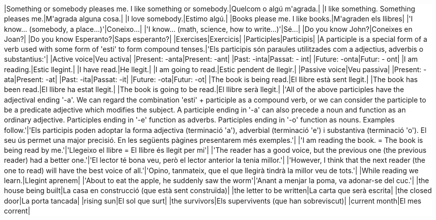 |Something or somebody pleases me. I like something or somebody.|Quelcom o algú m'agrada.|
|I like something. Something pleases me.|M'agrada alguna cosa.|
|I love somebody.|Estimo algú.|
|Books please me. I like books.|M'agraden els llibres|
|'I know... (somebody, a place...)'|Coneixo...|
|'I know... (math, science, how to write...)'|Sé...|
|Do you know John?|Coneixes en Joan?|
|Do you know Esperanto?|Saps esperanto?|
|Exercises|Exercicis|
|Participles|Participis|
|A participle is a special form of a verb used with some form of 'esti' to form compound tenses.|'Els participis són paraules utilitzades com a adjectius, adverbis o substantius:'|
|Active voice|Veu activa|
|Present: -anta|Present: -ant|
|Past: -inta|Passat: - int|
|Future: -onta|Futur: - ont|
|I am reading.|Estic llegint.|
|I have read.|He llegit.|
|I am going to read.|Estic pendent de llegir.|
|Passive voice|Veu passiva|
|Present: -ata|Present: -at|
|Past: -ita|Passat: -it|
|Future: -ota|Futur: -ot|
|The book is being read.|El llibre està sent llegit.|
|The book has been read.|El llibre ha estat llegit.|
|The book is going to be read.|El llibre serà llegit.|
|'All of the above participles have the adjectival ending '-a'. We can regard the combination 'esti' + participle as a compound verb, or we can consider the participle to be a predicate adjective which modifies the subject. A participle ending in '-a' can also precede a noun and function as an ordinary adjective. Participles ending in '-e' function as adverbs. Participles ending in '-o' function as nouns. Examples follow.'|'Els participis poden adoptar la forma adjectiva (terminació 'a'), adverbial (terminació 'e') i substantiva (terminació 'o'). El seu ús permet una major precisió. En les següents pàgines presentarem més exemples.'|
|'I am reading the book. = The book is being read by me.'|'Llegeixo el llibre = El llibre és llegit per mi'|
|'The reader has a good voice, but the previous one (the previous reader) had a better one.'|'El lector té bona veu, però el lector anterior la tenia millor.'|
|'However, I think that the next reader (the one to read) will have the best voice of all.'|'Opino, tanmateix, que el que llegirà tindrà la millor veu de tots.'|
|While reading we learn.|Llegint aprenem|
|'About to eat the apple, he suddenly saw the worm'|'Anant a menjar la poma, va adonar-se del cuc.'|
|the house being built|La casa en construcció (que està sent construïda)|
|the letter to be written|La carta que serà escrita|
|the closed door|La porta tancada|
|rising sun|El sol que surt|
|the survivors|Els supervivents (que han sobreviscut)|
|current month|El mes corrent|